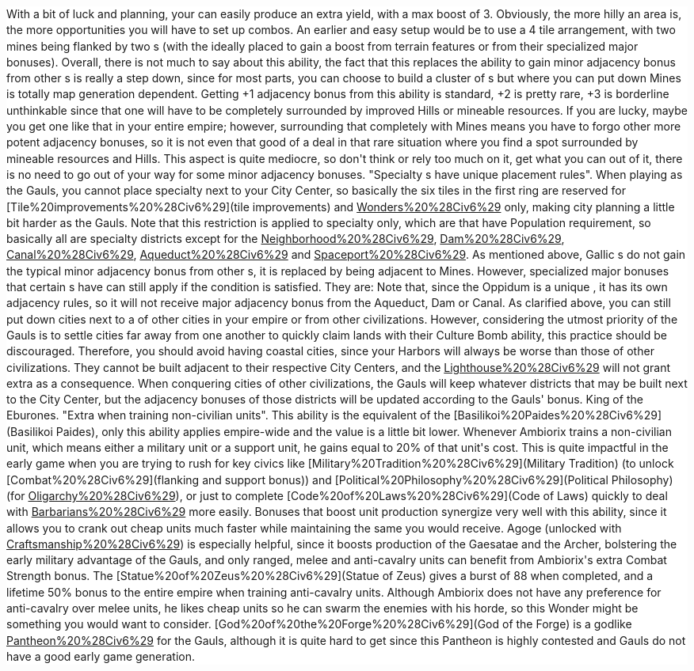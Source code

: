 With a bit of luck and planning, your can easily produce an extra yield, with a max boost of 3. Obviously, the more hilly an area is, the more opportunities you will have to set up combos. An earlier and easy setup would be to use a 4 tile arrangement, with two mines being flanked by two s (with the ideally placed to gain a boost from terrain features or from their specialized major bonuses). Overall, there is not much to say about this ability, the fact that this replaces the ability to gain minor adjacency bonus from other s is really a step down, since for most parts, you can choose to build a cluster of s but where you can put down Mines is totally map generation dependent. Getting +1 adjacency bonus from this ability is standard, +2 is pretty rare, +3 is borderline unthinkable since that one will have to be completely surrounded by improved Hills or mineable resources. If you are lucky, maybe you get one like that in your entire empire; however, surrounding that completely with Mines means you have to forgo other more potent adjacency bonuses, so it is not even that good of a deal in that rare situation where you find a spot surrounded by mineable resources and Hills. This aspect is quite mediocre, so don't think or rely too much on it, get what you can out of it, there is no need to go out of your way for some minor adjacency bonuses.
"Specialty s have unique placement rules".
When playing as the Gauls, you cannot place specialty next to your City Center, so basically the six tiles in the first ring are reserved for [Tile%20improvements%20%28Civ6%29](tile improvements) and [Wonders%20%28Civ6%29](Wonders) only, making city planning a little bit harder as the Gauls. Note that this restriction is applied to specialty only, which are that have Population requirement, so basically all are specialty districts except for the [Neighborhood%20%28Civ6%29](Neighborhood), [Dam%20%28Civ6%29](Dam), [Canal%20%28Civ6%29](Canal), [Aqueduct%20%28Civ6%29](Aqueduct) and [Spaceport%20%28Civ6%29](Spaceport).
As mentioned above, Gallic s do not gain the typical minor adjacency bonus from other s, it is replaced by being adjacent to Mines. However, specialized major bonuses that certain s have can still apply if the condition is satisfied. They are:
Note that, since the Oppidum is a unique , it has its own adjacency rules, so it will not receive major adjacency bonus from the Aqueduct, Dam or Canal. As clarified above, you can still put down cities next to a of other cities in your empire or from other civilizations. However, considering the utmost priority of the Gauls is to settle cities far away from one another to quickly claim lands with their Culture Bomb ability, this practice should be discouraged. Therefore, you should avoid having coastal cities, since your Harbors will always be worse than those of other civilizations. They cannot be built adjacent to their respective City Centers, and the [Lighthouse%20%28Civ6%29](Lighthouse) will not grant extra as a consequence.
When conquering cities of other civilizations, the Gauls will keep whatever districts that may be built next to the City Center, but the adjacency bonuses of those districts will be updated according to the Gauls' bonus.
King of the Eburones.
"Extra when training non-civilian units".
This ability is the equivalent of the [Basilikoi%20Paides%20%28Civ6%29](Basilikoi Paides), only this ability applies empire-wide and the value is a little bit lower. Whenever Ambiorix trains a non-civilian unit, which means either a military unit or a support unit, he gains equal to 20% of that unit's cost. This is quite impactful in the early game when you are trying to rush for key civics like [Military%20Tradition%20%28Civ6%29](Military Tradition) (to unlock [Combat%20%28Civ6%29](flanking and support bonus)) and [Political%20Philosophy%20%28Civ6%29](Political Philosophy) (for [Oligarchy%20%28Civ6%29](Oligarchy)), or just to complete [Code%20of%20Laws%20%28Civ6%29](Code of Laws) quickly to deal with [Barbarians%20%28Civ6%29](Barbarians) more easily.
Bonuses that boost unit production synergize very well with this ability, since it allows you to crank out cheap units much faster while maintaining the same you would receive. Agoge (unlocked with [Craftsmanship%20%28Civ6%29](Craftsmanship)) is especially helpful, since it boosts production of the Gaesatae and the Archer, bolstering the early military advantage of the Gauls, and only ranged, melee and anti-cavalry units can benefit from Ambiorix's extra Combat Strength bonus. The [Statue%20of%20Zeus%20%28Civ6%29](Statue of Zeus) gives a burst of 88 when completed, and a lifetime 50% bonus to the entire empire when training anti-cavalry units. Although Ambiorix does not have any preference for anti-cavalry over melee units, he likes cheap units so he can swarm the enemies with his horde, so this Wonder might be something you would want to consider. [God%20of%20the%20Forge%20%28Civ6%29](God of the Forge) is a godlike [Pantheon%20%28Civ6%29](Pantheon) for the Gauls, although it is quite hard to get since this Pantheon is highly contested and Gauls do not have a good early game generation.